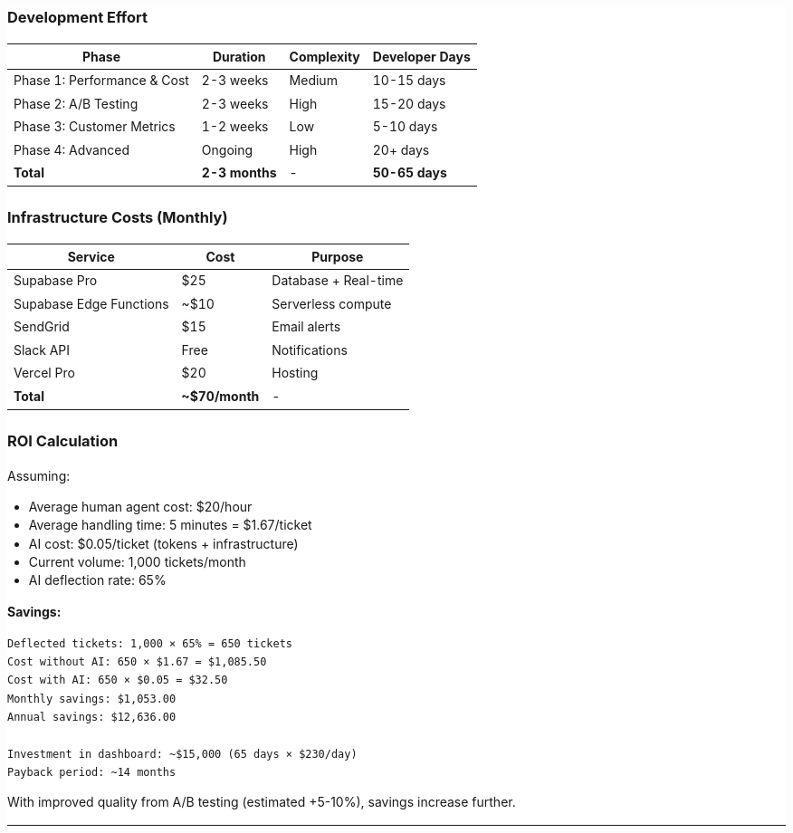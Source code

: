 ### Development Effort

| Phase | Duration | Complexity | Developer Days |
|-------|----------|------------|----------------|
| Phase 1: Performance & Cost | 2-3 weeks | Medium | 10-15 days |
| Phase 2: A/B Testing | 2-3 weeks | High | 15-20 days |
| Phase 3: Customer Metrics | 1-2 weeks | Low | 5-10 days |
| Phase 4: Advanced | Ongoing | High | 20+ days |
| **Total** | **2-3 months** | - | **50-65 days** |

### Infrastructure Costs (Monthly)

| Service | Cost | Purpose |
|---------|------|---------|
| Supabase Pro | $25 | Database + Real-time |
| Supabase Edge Functions | ~$10 | Serverless compute |
| SendGrid | $15 | Email alerts |
| Slack API | Free | Notifications |
| Vercel Pro | $20 | Hosting |
| **Total** | **~$70/month** | - |

### ROI Calculation

Assuming:
- Average human agent cost: $20/hour
- Average handling time: 5 minutes = $1.67/ticket
- AI cost: $0.05/ticket (tokens + infrastructure)
- Current volume: 1,000 tickets/month
- AI deflection rate: 65%

**Savings:**
```
Deflected tickets: 1,000 × 65% = 650 tickets
Cost without AI: 650 × $1.67 = $1,085.50
Cost with AI: 650 × $0.05 = $32.50
Monthly savings: $1,053.00
Annual savings: $12,636.00

Investment in dashboard: ~$15,000 (65 days × $230/day)
Payback period: ~14 months
```

With improved quality from A/B testing (estimated +5-10%), savings increase further.

---

